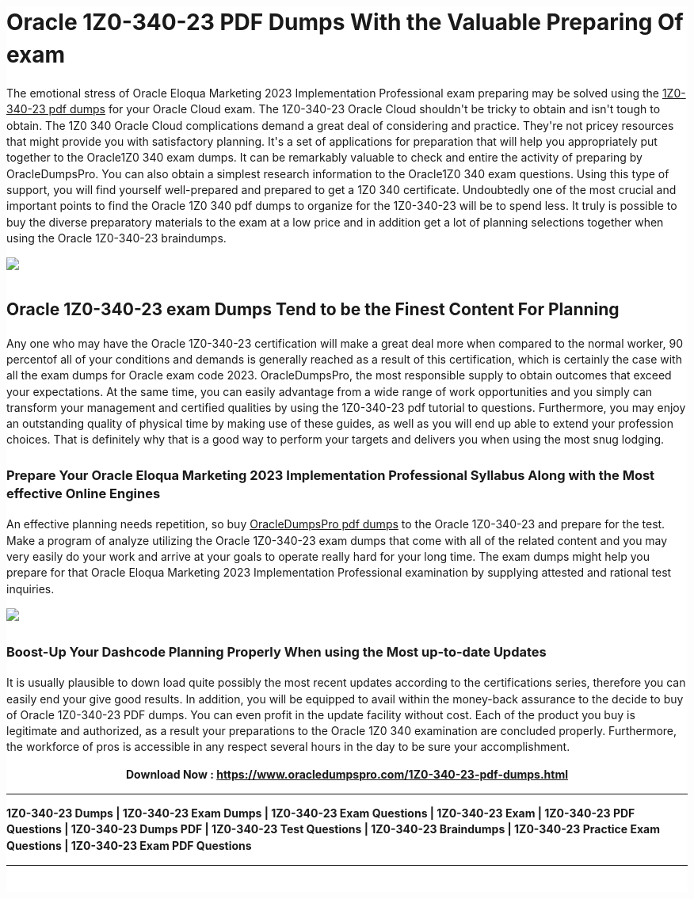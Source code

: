 <h1>Oracle 1Z0-340-23 PDF Dumps With the Valuable Preparing Of exam</h1><p>The emotional stress of Oracle Eloqua Marketing 2023 Implementation Professional exam preparing may be solved using the <a href="https://www.oracledumpspro.com/1Z0-340-23-pdf-dumps.html">1Z0-340-23 pdf dumps</a> for your Oracle Cloud exam. The 1Z0-340-23 Oracle Cloud shouldn't be tricky to obtain and isn't tough to obtain. The 1Z0 340 Oracle Cloud complications demand a great deal of considering and practice. They're not pricey resources that might provide you with satisfactory planning. It's a set of applications for preparation that will help you appropriately put together to the Oracle1Z0 340 exam dumps. It can be remarkably valuable to check and entire the activity of preparing by OracleDumpsPro. You can also obtain a simplest research information to the Oracle1Z0 340 exam questions. Using this type of support, you will find yourself well-prepared and prepared to get a 1Z0 340 certificate. Undoubtedly one of the most crucial and important points to find the Oracle 1Z0 340 pdf dumps to organize for the 1Z0-340-23 will be to spend less. It truly is possible to buy the diverse preparatory materials to the exam at a low price and in addition get a lot of planning selections together when using the Oracle 1Z0-340-23 braindumps.</p><p><img src="https://i.ibb.co/GQL1wqP/2.jpg" width="100%" /></p><h2>Oracle 1Z0-340-23 exam Dumps Tend to be the Finest Content For Planning</h2><p>Any one who may have the Oracle 1Z0-340-23 certification will make a great deal more when compared to the normal worker, 90 percentof all of your conditions and demands is generally reached as a result of this certification, which is certainly the case with all the exam dumps for Oracle exam code 2023. OracleDumpsPro, the most responsible supply to obtain outcomes that exceed your expectations. At the same time, you can easily advantage from a wide range of work opportunities and you simply can transform your management and certified qualities by using the  1Z0-340-23 pdf tutorial to questions. Furthermore, you may enjoy an outstanding quality of physical time by making use of these guides, as well as you will end up able to extend your profession choices. That is definitely why that is a good way to perform your targets and delivers you when using the most snug lodging.</p><h3>Prepare Your Oracle Eloqua Marketing 2023 Implementation Professional Syllabus Along with the Most effective Online Engines</h3><p>An effective planning needs repetition, so buy <a href="https://www.oracledumpspro.com">OracleDumpsPro pdf dumps</a> to the Oracle 1Z0-340-23 and prepare for the test. Make a program of analyze utilizing the Oracle 1Z0-340-23 exam dumps that come with all of the related content and you may very easily do your work and arrive at your goals to operate really hard for your long time. The exam dumps might help you prepare for that Oracle Eloqua Marketing 2023 Implementation Professional examination by supplying attested and rational test inquiries.</p><p><img src="https://i.ibb.co/bWf3mhn/1.jpg" width="100%" /></p><h3>Boost-Up Your Dashcode Planning Properly When using the Most up-to-date Updates</h3><p>It is usually plausible to down load quite possibly the most recent updates according to the certifications series, therefore you can easily end your give good results. In addition, you will be equipped to avail within the money-back assurance to the decide to buy of Oracle 1Z0-340-23 PDF dumps. You can even profit in the update facility without cost. Each of the product you buy is legitimate and authorized, as a result your preparations to the Oracle 1Z0 340 examination are concluded properly. Furthermore, the workforce of pros is accessible in any respect several hours in the day to be sure your accomplishment.</p><p style="text-align: center;"><strong>Download Now : <a href="https://www.oracledumpspro.com/1Z0-340-23-pdf-dumps.html">https://www.oracledumpspro.com/1Z0-340-23-pdf-dumps.html</a></strong></p><hr /><p><strong>1Z0-340-23 Dumps | 1Z0-340-23 Exam Dumps | 1Z0-340-23 Exam Questions | 1Z0-340-23 Exam | 1Z0-340-23 PDF Questions | 1Z0-340-23 Dumps PDF | 1Z0-340-23 Test Questions | 1Z0-340-23 Braindumps | 1Z0-340-23 Practice Exam Questions | 1Z0-340-23 Exam PDF Questions</strong></p><hr /><p>&nbsp;</p>
